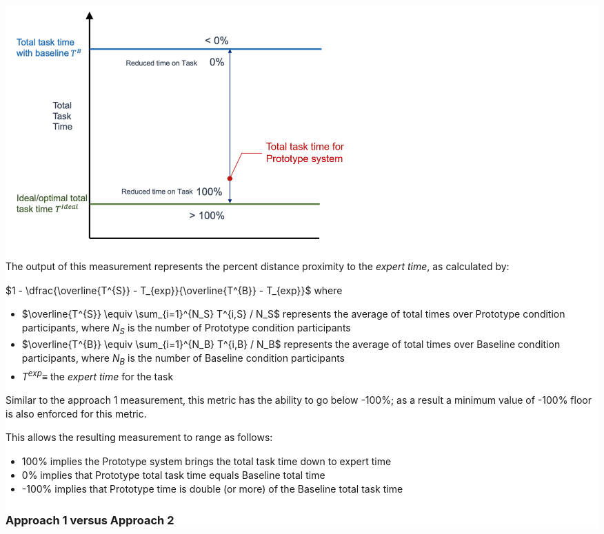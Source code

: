 <img src="../static/expert_optimal_time_metric_image.png" height="350">

The output of this measurement represents the percent distance proximity to the _expert time_, as calculated by:

$1 - \dfrac{\overline{T^{S}} - T_{exp}}{\overline{T^{B}} - T_{exp}}$ where

- $\overline{T^{S}} \equiv \sum_{i=1}^{N_S} T^{i,S} / N_S$ represents the average of total times over Prototype condition participants, where $N_S$ is the number of Prototype condition participants
- $\overline{T^{B}} \equiv \sum_{i=1}^{N_B} T^{i,B} / N_B$ represents the average of total times over Baseline condition participants, where $N_B$ is the number of Baseline condition participants
- $T^{exp} \equiv$ the _expert time_ for the task

Similar to the approach 1 measurement, this metric has the ability to go below -100%; as a result a minimum value of -100% floor is also enforced for this metric.

This allows the resulting measurement to range as follows:
- 100% implies the Prototype system brings the total task time down to expert time
- 0% implies that Prototype total task time equals Baseline total time
- -100% implies that Prototype time is double (or more) of the Baseline total task time

### Approach 1 versus Approach 2
